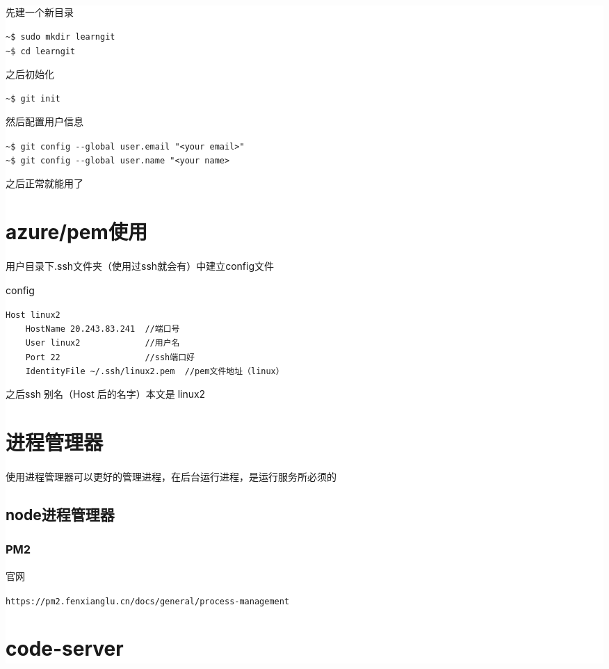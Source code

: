 先建一个新目录

```
~$ sudo mkdir learngit
~$ cd learngit
```

之后初始化

```
~$ git init
```

然后配置用户信息

```
~$ git config --global user.email "<your email>"
~$ git config --global user.name "<your name>
```

之后正常就能用了 

# azure/pem使用

用户目录下.ssh文件夹（使用过ssh就会有）中建立config文件

config

```
Host linux2
    HostName 20.243.83.241  //端口号
    User linux2             //用户名
    Port 22                 //ssh端口好
    IdentityFile ~/.ssh/linux2.pem  //pem文件地址（linux）
```

之后ssh 别名（Host 后的名字）本文是 linux2



# 进程管理器

使用进程管理器可以更好的管理进程，在后台运行进程，是运行服务所必须的

## node进程管理器

### PM2

官网

```
https://pm2.fenxianglu.cn/docs/general/process-management
```

# code-server
